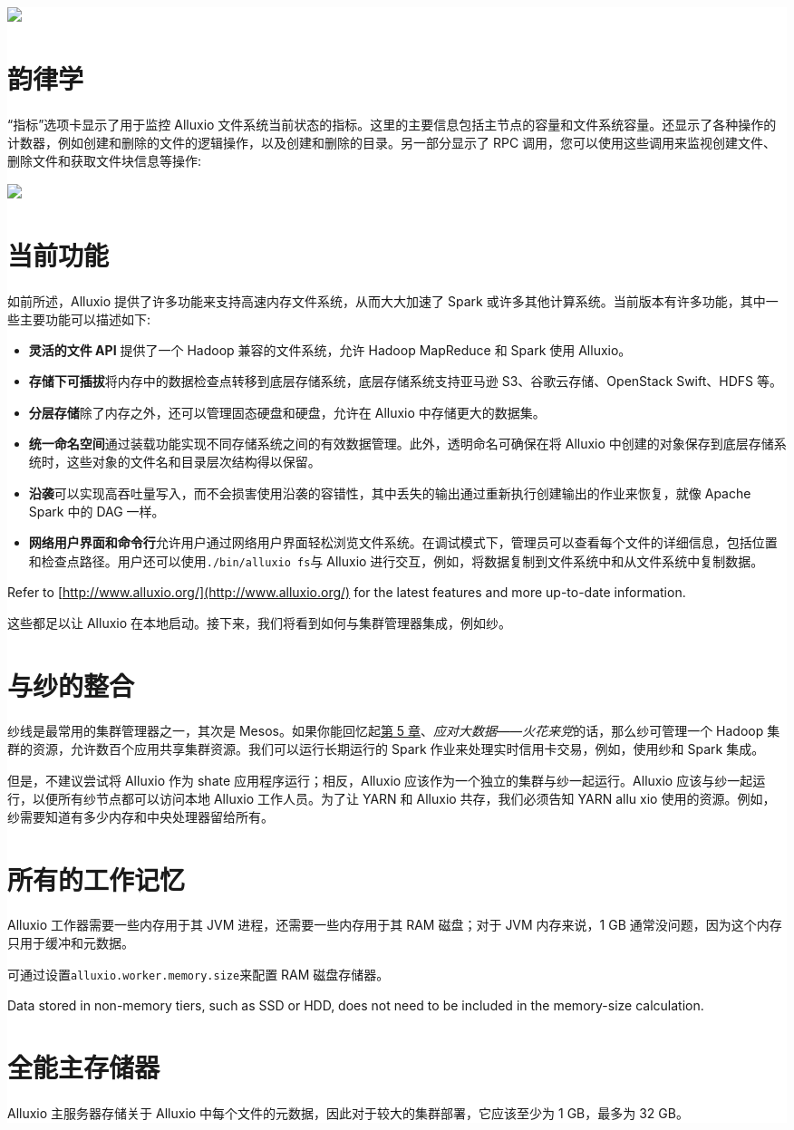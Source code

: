 ![](../images/00252.jpeg)

# 韵律学

“指标”选项卡显示了用于监控 Alluxio 文件系统当前状态的指标。这里的主要信息包括主节点的容量和文件系统容量。还显示了各种操作的计数器，例如创建和删除的文件的逻辑操作，以及创建和删除的目录。另一部分显示了 RPC 调用，您可以使用这些调用来监视创建文件、删除文件和获取文件块信息等操作:

![](../images/00255.jpeg)

# 当前功能

如前所述，Alluxio 提供了许多功能来支持高速内存文件系统，从而大大加速了 Spark 或许多其他计算系统。当前版本有许多功能，其中一些主要功能可以描述如下:

*   **灵活的文件 API** 提供了一个 Hadoop 兼容的文件系统，允许 Hadoop MapReduce 和 Spark 使用 Alluxio。

*   **存储下可插拔**将内存中的数据检查点转移到底层存储系统，底层存储系统支持亚马逊 S3、谷歌云存储、OpenStack Swift、HDFS 等。

*   **分层存储**除了内存之外，还可以管理固态硬盘和硬盘，允许在 Alluxio 中存储更大的数据集。

*   **统一命名空间**通过装载功能实现不同存储系统之间的有效数据管理。此外，透明命名可确保在将 Alluxio 中创建的对象保存到底层存储系统时，这些对象的文件名和目录层次结构得以保留。

*   **沿袭**可以实现高吞吐量写入，而不会损害使用沿袭的容错性，其中丢失的输出通过重新执行创建输出的作业来恢复，就像 Apache Spark 中的 DAG 一样。

*   **网络用户界面和命令行**允许用户通过网络用户界面轻松浏览文件系统。在调试模式下，管理员可以查看每个文件的详细信息，包括位置和检查点路径。用户还可以使用`./bin/alluxio fs`与 Alluxio 进行交互，例如，将数据复制到文件系统中和从文件系统中复制数据。

Refer to [http://www.alluxio.org/](http://www.alluxio.org/) for the latest features and more up-to-date information.

这些都足以让 Alluxio 在本地启动。接下来，我们将看到如何与集群管理器集成，例如纱。

# 与纱的整合

纱线是最常用的集群管理器之一，其次是 Mesos。如果你能回忆起[第 5 章](05.html#4D4J81-21aec46d8593429cacea59dbdcd64e1c)、*应对大数据——火花来党*的话，那么纱可管理一个 Hadoop 集群的资源，允许数百个应用共享集群资源。我们可以运行长期运行的 Spark 作业来处理实时信用卡交易，例如，使用纱和 Spark 集成。

但是，不建议尝试将 Alluxio 作为 shate 应用程序运行；相反，Alluxio 应该作为一个独立的集群与纱一起运行。Alluxio 应该与纱一起运行，以便所有纱节点都可以访问本地 Alluxio 工作人员。为了让 YARN 和 Alluxio 共存，我们必须告知 YARN allu xio 使用的资源。例如，纱需要知道有多少内存和中央处理器留给所有。

# 所有的工作记忆

Alluxio 工作器需要一些内存用于其 JVM 进程，还需要一些内存用于其 RAM 磁盘；对于 JVM 内存来说，1 GB 通常没问题，因为这个内存只用于缓冲和元数据。

可通过设置`alluxio.worker.memory.size`来配置 RAM 磁盘存储器。

Data stored in non-memory tiers, such as SSD or HDD, does not need to be included in the memory-size calculation.

# 全能主存储器

Alluxio 主服务器存储关于 Alluxio 中每个文件的元数据，因此对于较大的集群部署，它应该至少为 1 GB，最多为 32 GB。
